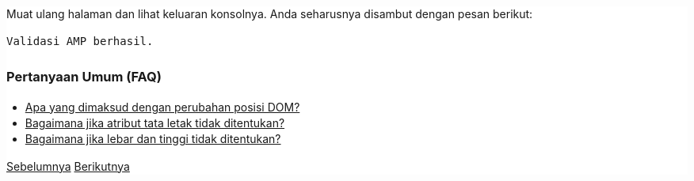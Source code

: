 Muat ulang halaman dan lihat keluaran konsolnya. Anda seharusnya disambut dengan pesan berikut:

<pre class="success-text">
Validasi AMP berhasil.
</pre>

### Pertanyaan Umum (FAQ)

- [Apa yang dimaksud dengan perubahan posisi DOM?](http://stackoverflow.com/a/27637245)
- [Bagaimana jika atribut tata letak tidak ditentukan?](/id/docs/design/responsive/control_layout.html#what-if-the-layout-attribute-isn’t-specified?)
- [Bagaimana jika lebar dan tinggi tidak ditentukan?](https://www.ampproject.org/id/docs/design/responsive/control_layout.html#what-if-width-and-height-are-undefined?)


<div class="prev-next-buttons">
  <a class="button prev-button" href="/id/docs/fundamentals/converting/building-page.html"><span class="arrow-prev">Sebelumnya</span></a>
  <a class="button next-button" href="/id/docs/fundamentals/converting/discoverable.html"><span class="arrow-next">Berikutnya</span></a>
</div>
